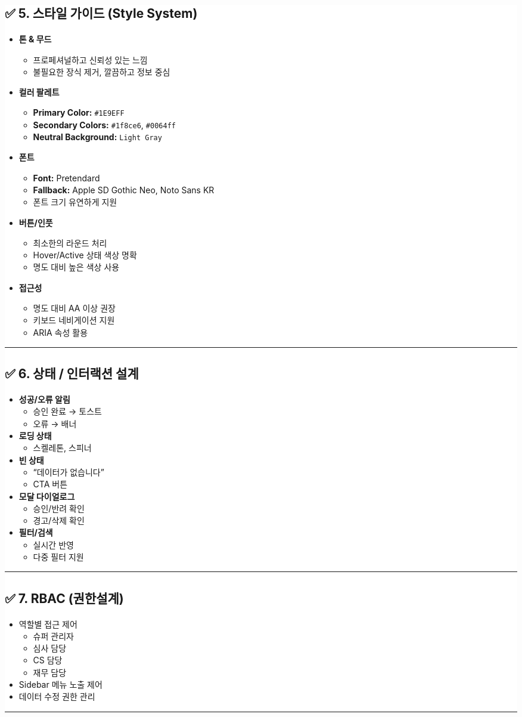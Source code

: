 
## ✅ 5. 스타일 가이드 (Style System)

- **톤 & 무드**
  - 프로페셔널하고 신뢰성 있는 느낌
  - 불필요한 장식 제거, 깔끔하고 정보 중심

- **컬러 팔레트**
  - **Primary Color:** `#1E9EFF`
  - **Secondary Colors:** `#1f8ce6`, `#0064ff`
  - **Neutral Background:** `Light Gray`

- **폰트**
  - **Font:** Pretendard
  - **Fallback:** Apple SD Gothic Neo, Noto Sans KR
  - 폰트 크기 유연하게 지원

- **버튼/인풋**
  - 최소한의 라운드 처리
  - Hover/Active 상태 색상 명확
  - 명도 대비 높은 색상 사용

- **접근성**
  - 명도 대비 AA 이상 권장
  - 키보드 네비게이션 지원
  - ARIA 속성 활용

---

## ✅ 6. 상태 / 인터랙션 설계
- **성공/오류 알림**
  - 승인 완료 → 토스트
  - 오류 → 배너
- **로딩 상태**
  - 스켈레톤, 스피너
- **빈 상태**
  - “데이터가 없습니다”
  - CTA 버튼
- **모달 다이얼로그**
  - 승인/반려 확인
  - 경고/삭제 확인
- **필터/검색**
  - 실시간 반영
  - 다중 필터 지원

---

## ✅ 7. RBAC (권한설계)
- 역할별 접근 제어
  - 슈퍼 관리자
  - 심사 담당
  - CS 담당
  - 재무 담당
- Sidebar 메뉴 노출 제어
- 데이터 수정 권한 관리

---